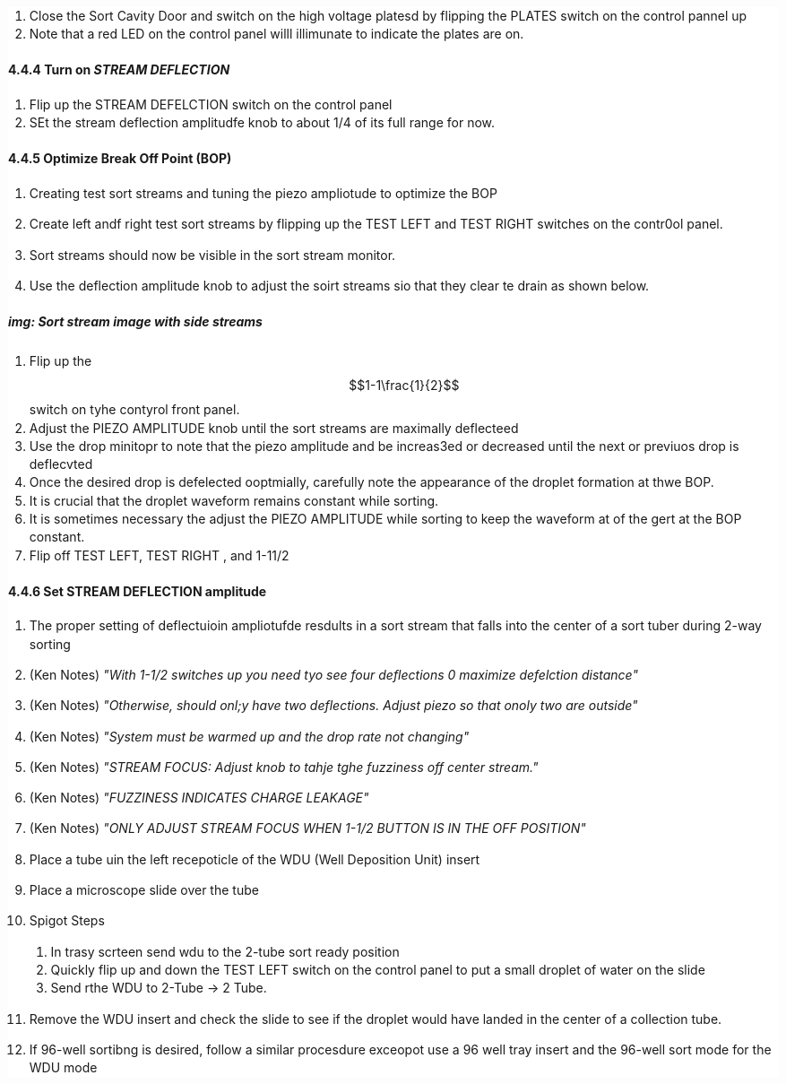 1.  Close the Sort Cavity Door and switch on the high voltage platesd by flipping the PLATES switch on the control pannel up
2.  Note that a red LED on the control panel willl illimunate to indicate the plates are on.

#### 4.4.4 Turn on *STREAM DEFLECTION*

1. Flip up the STREAM DEFELCTION switch on the control panel
2. SEt the stream deflection amplitudfe knob to about 1/4 of its full range for now.

#### 4.4.5 Optimize Break Off Point (BOP)

1.  Creating test sort streams and tuning the piezo ampliotude to optimize the BOP

1.  Create left andf right test sort streams by flipping up the TEST LEFT and TEST RIGHT switches on the contr0ol panel.
2.  Sort streams should now be visible in the sort stream monitor.
3.  Use the deflection amplitude knob to adjust the soirt streams sio that they clear te drain as shown below.

##### img: Sort stream image with side streams

1. Flip up the $$1-1\frac{1}{2}$$ switch on tyhe contyrol front panel.
2. Adjust the PIEZO AMPLITUDE knob until the sort streams are maximally deflecteed
3. Use the drop minitopr to note that the piezo amplitude and be increas3ed or decreased until the next or previuos drop is deflecvted
4. Once the desired drop is defelected ooptmially, carefully note the appearance of the droplet formation at thwe BOP.
5. It is crucial that the droplet waveform remains constant while sorting.
6. It is sometimes necessary the adjust the PIEZO AMPLITUDE while sorting to keep the waveform at of the gert at the BOP constant.
7. Flip off TEST LEFT, TEST RIGHT , and 1-11/2


#### 4.4.6 Set STREAM DEFLECTION amplitude

1.  The proper setting of deflectuioin ampliotufde resdults in a sort stream that falls into the center of a sort tuber during 2-way sorting
2.  (Ken Notes) *"With 1-1/2 switches up you need tyo see four deflections 0 maximize defelction distance"*
2.  (Ken Notes) *"Otherwise, should onl;y have two deflections. Adjust piezo so that onoly two are outside"*
2.  (Ken Notes) *"System must be warmed up and the drop rate not changing"*
3.  (Ken Notes) *"STREAM FOCUS: Adjust knob to tahje tghe fuzziness off center stream."*
4.  (Ken Notes) *"FUZZINESS INDICATES CHARGE LEAKAGE"*
5.  (Ken Notes) *"ONLY ADJUST STREAM FOCUS WHEN 1-1/2 BUTTON IS IN THE OFF POSITION"*




1.  Place a tube uin the left recepoticle of the WDU (Well Deposition Unit) insert
1.  Place a microscope slide over the tube
2.  Spigot Steps
    1.  In trasy scrteen send wdu to the 2-tube sort ready position
    2.  Quickly flip up and down the TEST LEFT switch on the control panel to put a small droplet of water on the slide
    3.  Send rthe WDU to 2-Tube -> 2 Tube.
3.  Remove the WDU insert and check the slide to see if the droplet would have landed in the center of a collection tube.
4.  If 96-well sortibng is desired, follow a similar procesdure exceopot use a 96 well tray insert and the 96-well sort mode for the WDU mode
